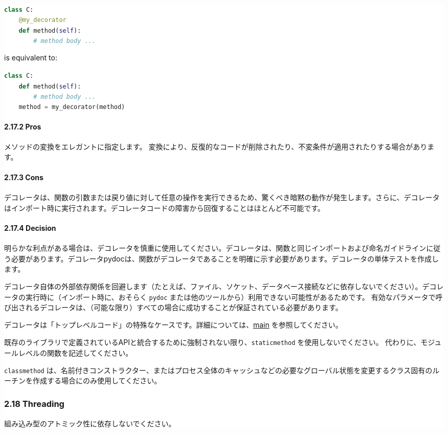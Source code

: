```python
class C:
    @my_decorator
    def method(self):
        # method body ...
```

is equivalent to:

```python
class C:
    def method(self):
        # method body ...
    method = my_decorator(method)
```

<a id="s2.17.2-pros"></a>
<a id="2172-pros"></a>

<a id="decorators-pros"></a>
#### 2.17.2 Pros 

メソッドの変換をエレガントに指定します。 変換により、反復的なコードが削除されたり、不変条件が適用されたりする場合があります。

<a id="s2.17.3-cons"></a>
<a id="2173-cons"></a>

<a id="decorators-cons"></a>
#### 2.17.3 Cons 

デコレータは、関数の引数または戻り値に対して任意の操作を実行できるため、驚くべき暗黙の動作が発生します。さらに、デコレータはインポート時に実行されます。デコレータコードの障害から回復することはほとんど不可能です。

<a id="s2.17.4-decision"></a>
<a id="2174-decision"></a>

<a id="decorators-decision"></a>
#### 2.17.4 Decision 

明らかな利点がある場合は、デコレータを慎重に使用してください。デコレータは、関数と同じインポートおよび命名ガイドラインに従う必要があります。デコレータpydocは、関数がデコレータであることを明確に示す必要があります。デコレータの単体テストを作成します。

デコレータ自体の外部依存関係を回避します（たとえば、ファイル、ソケット、データベース接続などに依存しないでください）。デコレータの実行時に（インポート時に、おそらく `pydoc` または他のツールから）利用できない可能性があるためです。 有効なパラメータで呼び出されるデコレータは、（可能な限り）すべての場合に成功することが保証されている必要があります。

デコレータは「トップレベルコード」の特殊なケースです。詳細については、[main](#s3.17-main) を参照してください。

既存のライブラリで定義されているAPIと統合するために強制されない限り、`staticmethod` を使用しないでください。 代わりに、モジュールレベルの関数を記述してください。

`classmethod` は、名前付きコンストラクター、またはプロセス全体のキャッシュなどの必要なグローバル状態を変更するクラス固有のルーチンを作成する場合にのみ使用してください。

<a id="s2.18-threading"></a>
<a id="218-threading"></a>

<a id="threading"></a>
### 2.18 Threading 

組み込み型のアトミック性に依存しないでください。
